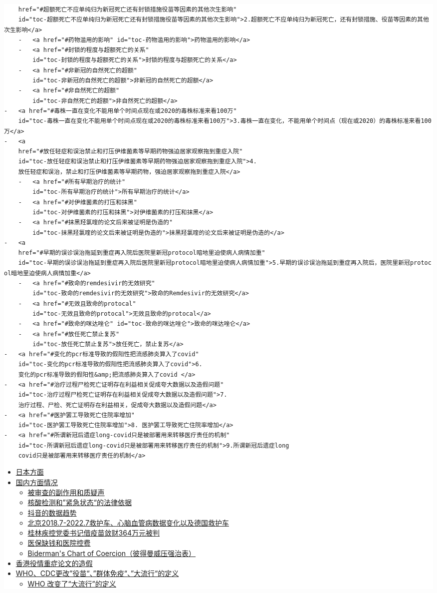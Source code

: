         href="#超额死亡不应单纯归为新冠死亡还有封锁措施役苗等因素的其他次生影响"
        id="toc-超额死亡不应单纯归为新冠死亡还有封锁措施役苗等因素的其他次生影响">2.超额死亡不应单纯归为新冠死亡，还有封锁措施、役苗等因素的其他次生影响</a>
        -   <a href="#药物滥用的影响" id="toc-药物滥用的影响">药物滥用的影响</a>
        -   <a href="#封锁的程度与超额死亡的关系"
            id="toc-封锁的程度与超额死亡的关系">封锁的程度与超额死亡的关系</a>
        -   <a href="#非新冠的自然死亡的超额"
            id="toc-非新冠的自然死亡的超额">非新冠的自然死亡的超额</a>
        -   <a href="#非自然死亡的超额"
            id="toc-非自然死亡的超额">非自然死亡的超额</a>
    -   <a href="#毒株一直在变化不能用单个时间点现在或2020的毒株标准来看100万"
        id="toc-毒株一直在变化不能用单个时间点现在或2020的毒株标准来看100万">3.毒株一直在变化，不能用单个时间点（现在或2020）的毒株标准来看100万</a>
    -   <a
        href="#放任轻症和误治禁止和打压伊维菌素等早期药物强迫居家观察拖到重症入院"
        id="toc-放任轻症和误治禁止和打压伊维菌素等早期药物强迫居家观察拖到重症入院">4.
        放任轻症和误治，禁止和打压伊维菌素等早期药物，强迫居家观察拖到重症入院</a>
        -   <a href="#所有早期治疗的统计"
            id="toc-所有早期治疗的统计">所有早期治疗的统计</a>
        -   <a href="#对伊维菌素的打压和抹黑"
            id="toc-对伊维菌素的打压和抹黑">对伊维菌素的打压和抹黑</a>
        -   <a href="#抹黑羟氯喹的论文后来被证明是伪造的"
            id="toc-抹黑羟氯喹的论文后来被证明是伪造的">抹黑羟氯喹的论文后来被证明是伪造的</a>
    -   <a
        href="#早期的误诊误治拖延到重症再入院后医院里新冠protocol暗地里迫使病人病情加重"
        id="toc-早期的误诊误治拖延到重症再入院后医院里新冠protocol暗地里迫使病人病情加重">5.早期的误诊误治拖延到重症再入院后，医院里新冠protocol暗地里迫使病人病情加重</a>
        -   <a href="#致命的remdesivir的无效研究"
            id="toc-致命的remdesivir的无效研究">致命的Remdesivir的无效研究</a>
        -   <a href="#无效且致命的protocal"
            id="toc-无效且致命的protocal">无效且致命的protocal</a>
        -   <a href="#致命的咪达唑仑" id="toc-致命的咪达唑仑">致命的咪达唑仑</a>
        -   <a href="#放任死亡禁止复苏"
            id="toc-放任死亡禁止复苏">放任死亡，禁止复苏</a>
    -   <a href="#变化的pcr标准导致的假阳性把流感肺炎算入了covid"
        id="toc-变化的pcr标准导致的假阳性把流感肺炎算入了covid">6.
        变化的pcr标准导致的假阳性&amp;把流感肺炎算入了covid </a>
    -   <a href="#治疗过程尸检死亡证明存在利益相关促成夸大数据以及造假问题"
        id="toc-治疗过程尸检死亡证明存在利益相关促成夸大数据以及造假问题">7.
        治疗过程、尸检、死亡证明存在利益相关，促成夸大数据以及造假问题</a>
    -   <a href="#医护罢工导致死亡住院率增加"
        id="toc-医护罢工导致死亡住院率增加">8. 医护罢工导致死亡住院率增加</a>
    -   <a href="#所谓新冠后遗症long-covid只是被部署用来转移医疗责任的机制"
        id="toc-所谓新冠后遗症long-covid只是被部署用来转移医疗责任的机制">9.所谓新冠后遗症long
        covid只是被部署用来转移医疗责任的机制</a>
-   <a href="#日本方面" id="toc-日本方面">日本方面</a>
-   <a href="#国内方面情况" id="toc-国内方面情况">国内方面情况</a>
    -   <a href="#被审查的副作用和质疑声"
        id="toc-被审查的副作用和质疑声">被审查的副作用和质疑声</a>
    -   <a href="#核酸检测和紧急状态的法律依据"
        id="toc-核酸检测和紧急状态的法律依据">核酸检测和”紧急状态“的法律依据</a>
    -   <a href="#抖音的数据趋势" id="toc-抖音的数据趋势">抖音的数据趋势</a>
    -   <a href="#北京2018.7-2022.7救护车心脑血管病数据变化以及德国救护车"
        id="toc-北京2018.7-2022.7救护车心脑血管病数据变化以及德国救护车">北京2018.7-2022.7救护车、心脑血管病数据变化以及德国救护车</a>
    -   <a href="#桂林疾控党委书记借疫苗敛财364万元被判"
        id="toc-桂林疾控党委书记借疫苗敛财364万元被判">桂林疾控党委书记借疫苗敛财364万元被判</a>
    -   <a href="#医保缺钱和医院控费"
        id="toc-医保缺钱和医院控费">医保缺钱和医院控费</a>
    -   <a href="#bidermans-chart-of-coercion彼得曼威压强治表"
        id="toc-bidermans-chart-of-coercion彼得曼威压强治表">Biderman's Chart of
        Coercion（彼得曼威压强治表）</a>
-   <a href="#香港役情重症论文的造假"
    id="toc-香港役情重症论文的造假">香港役情重症论文的造假</a>
-   <a href="#whocdc更改役苗群体免疫大流行的定义"
    id="toc-whocdc更改役苗群体免疫大流行的定义">WHO、CDC更改”役苗“、”群体免疫“、”大流行“的定义</a>
    -   <a href="#who-改变了大流行的定义" id="toc-who-改变了大流行的定义">WHO
        改变了“大流行”的定义</a>
